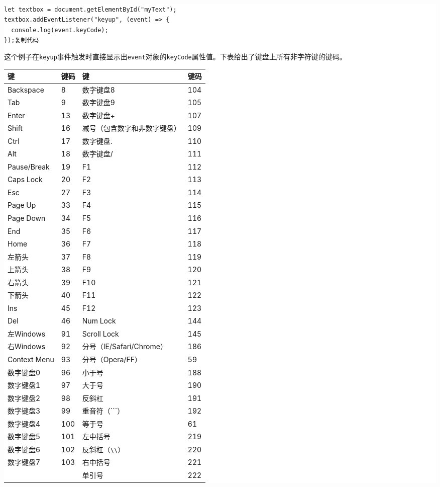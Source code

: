    ```
   let textbox = document.getElementById("myText");
   textbox.addEventListener("keyup", (event) => {
     console.log(event.keyCode);
   });复制代码
   ```

   这个例子在`keyup`事件触发时直接显示出`event`对象的`keyCode`属性值。下表给出了键盘上所有非字符键的键码。

   | 键           | 键码 | 键                           | 键码 |
   | :----------- | :--- | :--------------------------- | :--- |
   | Backspace    | 8    | 数字键盘8                    | 104  |
   | Tab          | 9    | 数字键盘9                    | 105  |
   | Enter        | 13   | 数字键盘+                    | 107  |
   | Shift        | 16   | 减号（包含数字和非数字键盘） | 109  |
   | Ctrl         | 17   | 数字键盘.                    | 110  |
   | Alt          | 18   | 数字键盘/                    | 111  |
   | Pause/Break  | 19   | F1                           | 112  |
   | Caps Lock    | 20   | F2                           | 113  |
   | Esc          | 27   | F3                           | 114  |
   | Page Up      | 33   | F4                           | 115  |
   | Page Down    | 34   | F5                           | 116  |
   | End          | 35   | F6                           | 117  |
   | Home         | 36   | F7                           | 118  |
   | 左箭头       | 37   | F8                           | 119  |
   | 上箭头       | 38   | F9                           | 120  |
   | 右箭头       | 39   | F10                          | 121  |
   | 下箭头       | 40   | F11                          | 122  |
   | Ins          | 45   | F12                          | 123  |
   | Del          | 46   | Num Lock                     | 144  |
   | 左Windows    | 91   | Scroll Lock                  | 145  |
   | 右Windows    | 92   | 分号（IE/Safari/Chrome）     | 186  |
   | Context Menu | 93   | 分号（Opera/FF）             | 59   |
   | 数字键盘0    | 96   | 小于号                       | 188  |
   | 数字键盘1    | 97   | 大于号                       | 190  |
   | 数字键盘2    | 98   | 反斜杠                       | 191  |
   | 数字键盘3    | 99   | 重音符（`\``）               | 192  |
   | 数字键盘4    | 100  | 等于号                       | 61   |
   | 数字键盘5    | 101  | 左中括号                     | 219  |
   | 数字键盘6    | 102  | 反斜杠（`\\`）               | 220  |
   | 数字键盘7    | 103  | 右中括号                     | 221  |
   |              |      | 单引号                       | 222  |
